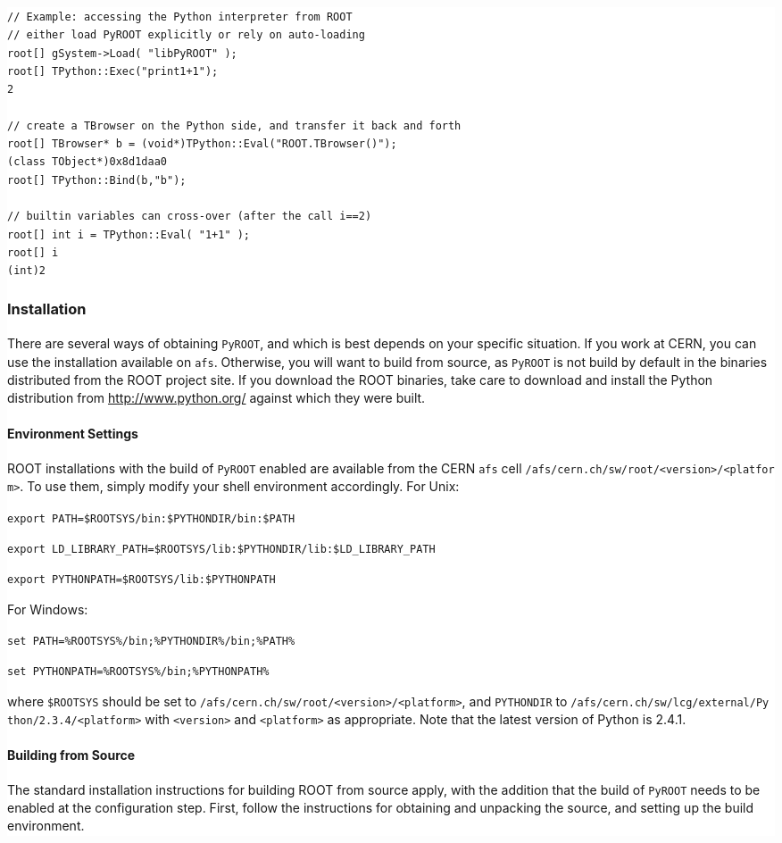 ``` {.cpp}
// Example: accessing the Python interpreter from ROOT 
// either load PyROOT explicitly or rely on auto-loading
root[] gSystem->Load( "libPyROOT" );
root[] TPython::Exec("print1+1");
2

// create a TBrowser on the Python side, and transfer it back and forth
root[] TBrowser* b = (void*)TPython::Eval("ROOT.TBrowser()");
(class TObject*)0x8d1daa0
root[] TPython::Bind(b,"b");

// builtin variables can cross-over (after the call i==2)
root[] int i = TPython::Eval( "1+1" );
root[] i
(int)2
```

### Installation

There are several ways of obtaining `PyROOT`, and which is best depends
on your specific situation. If you work at CERN, you can use the
installation available on `afs`. Otherwise, you will want to build from
source, as `PyROOT` is not build by default in the binaries distributed
from the ROOT project site. If you download the ROOT binaries, take care
to download and install the Python distribution from
<http://www.python.org/> against which they were built.

#### Environment Settings

ROOT installations with the build of `PyROOT` enabled are available from
the CERN `afs` cell `/afs/cern.ch/sw/root/<version>/<platform>`. To use
them, simply modify your shell environment accordingly. For Unix:

`export PATH=$ROOTSYS/bin:$PYTHONDIR/bin:$PATH`

`export LD_LIBRARY_PATH=$ROOTSYS/lib:$PYTHONDIR/lib:$LD_LIBRARY_PATH`

`export PYTHONPATH=$ROOTSYS/lib:$PYTHONPATH`

For Windows:

`set PATH=%ROOTSYS%/bin;%PYTHONDIR%/bin;%PATH%`

`set PYTHONPATH=%ROOTSYS%/bin;%PYTHONPATH%`

where `$ROOTSYS` should be set to
`/afs/cern.ch/sw/root/<version>/<platform>`, and `PYTHONDIR` to
`/afs/cern.ch/sw/lcg/external/Python/2.3.4/<platform>` with `<version>`
and `<platform>` as appropriate. Note that the latest version of Python
is 2.4.1.

#### Building from Source

The standard installation instructions for building ROOT from source
apply, with the addition that the build of `PyROOT` needs to be enabled
at the configuration step. First, follow the instructions for obtaining
and unpacking the source, and setting up the build environment.
